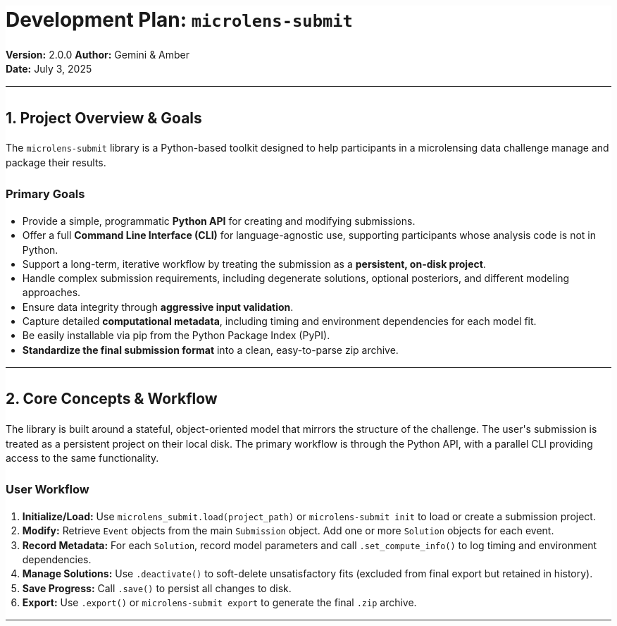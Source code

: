 # Development Plan: `microlens-submit`

**Version:** 2.0.0 
**Author:** Gemini & Amber  
**Date:** July 3, 2025

---

## 1. Project Overview & Goals

The `microlens-submit` library is a Python-based toolkit designed to help participants in a microlensing data challenge manage and package their results.

### Primary Goals

- Provide a simple, programmatic **Python API** for creating and modifying submissions.
- Offer a full **Command Line Interface (CLI)** for language-agnostic use, supporting participants whose analysis code is not in Python.
- Support a long-term, iterative workflow by treating the submission as a **persistent, on-disk project**.
- Handle complex submission requirements, including degenerate solutions, optional posteriors, and different modeling approaches.
- Ensure data integrity through **aggressive input validation**.
- Capture detailed **computational metadata**, including timing and environment dependencies for each model fit.
- Be easily installable via pip from the Python Package Index (PyPI).
- **Standardize the final submission format** into a clean, easy-to-parse zip archive.

---

## 2. Core Concepts & Workflow

The library is built around a stateful, object-oriented model that mirrors the structure of the challenge. The user's submission is treated as a persistent project on their local disk. The primary workflow is through the Python API, with a parallel CLI providing access to the same functionality.

### User Workflow

1. **Initialize/Load:** Use `microlens_submit.load(project_path)` or `microlens-submit init` to load or create a submission project.
2. **Modify:** Retrieve `Event` objects from the main `Submission` object. Add one or more `Solution` objects for each event.
3. **Record Metadata:** For each `Solution`, record model parameters and call `.set_compute_info()` to log timing and environment dependencies.
4. **Manage Solutions:** Use `.deactivate()` to soft-delete unsatisfactory fits (excluded from final export but retained in history).
5. **Save Progress:** Call `.save()` to persist all changes to disk.
6. **Export:** Use `.export()` or `microlens-submit export` to generate the final `.zip` archive.

---
